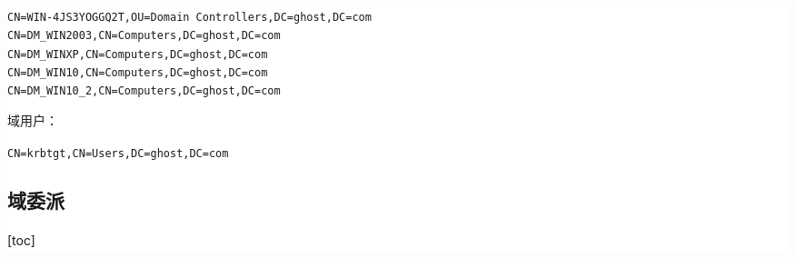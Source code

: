 ```
CN=WIN-4JS3YOGGQ2T,OU=Domain Controllers,DC=ghost,DC=com
CN=DM_WIN2003,CN=Computers,DC=ghost,DC=com
CN=DM_WINXP,CN=Computers,DC=ghost,DC=com
CN=DM_WIN10,CN=Computers,DC=ghost,DC=com
CN=DM_WIN10_2,CN=Computers,DC=ghost,DC=com
```

域用户：

```
CN=krbtgt,CN=Users,DC=ghost,DC=com
```

## 域委派



[toc]
